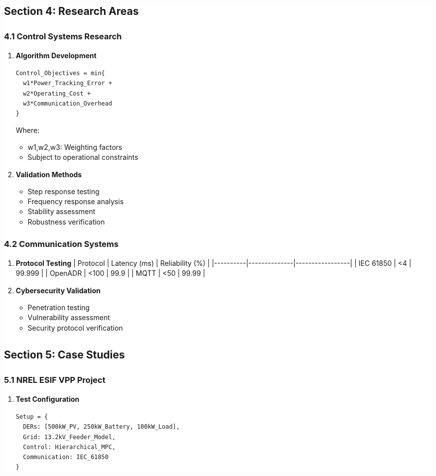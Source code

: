 ## Section 4: Research Areas

### 4.1 Control Systems Research

1. **Algorithm Development**
   ```
   Control_Objectives = min{
     w1*Power_Tracking_Error +
     w2*Operating_Cost +
     w3*Communication_Overhead
   }
   ```
   Where:
   - w1,w2,w3: Weighting factors
   - Subject to operational constraints

2. **Validation Methods**
   - Step response testing
   - Frequency response analysis
   - Stability assessment
   - Robustness verification

### 4.2 Communication Systems

1. **Protocol Testing**
   | Protocol | Latency (ms) | Reliability (%) |
   |----------|--------------|-----------------|
   | IEC 61850 | <4 | 99.999 |
   | OpenADR | <100 | 99.9 |
   | MQTT | <50 | 99.99 |

2. **Cybersecurity Validation**
   - Penetration testing
   - Vulnerability assessment
   - Security protocol verification

## Section 5: Case Studies

### 5.1 NREL ESIF VPP Project

1. **Test Configuration**
   ```
   Setup = {
     DERs: [500kW_PV, 250kW_Battery, 100kW_Load],
     Grid: 13.2kV_Feeder_Model,
     Control: Hierarchical_MPC,
     Communication: IEC_61850
   }
   ```
